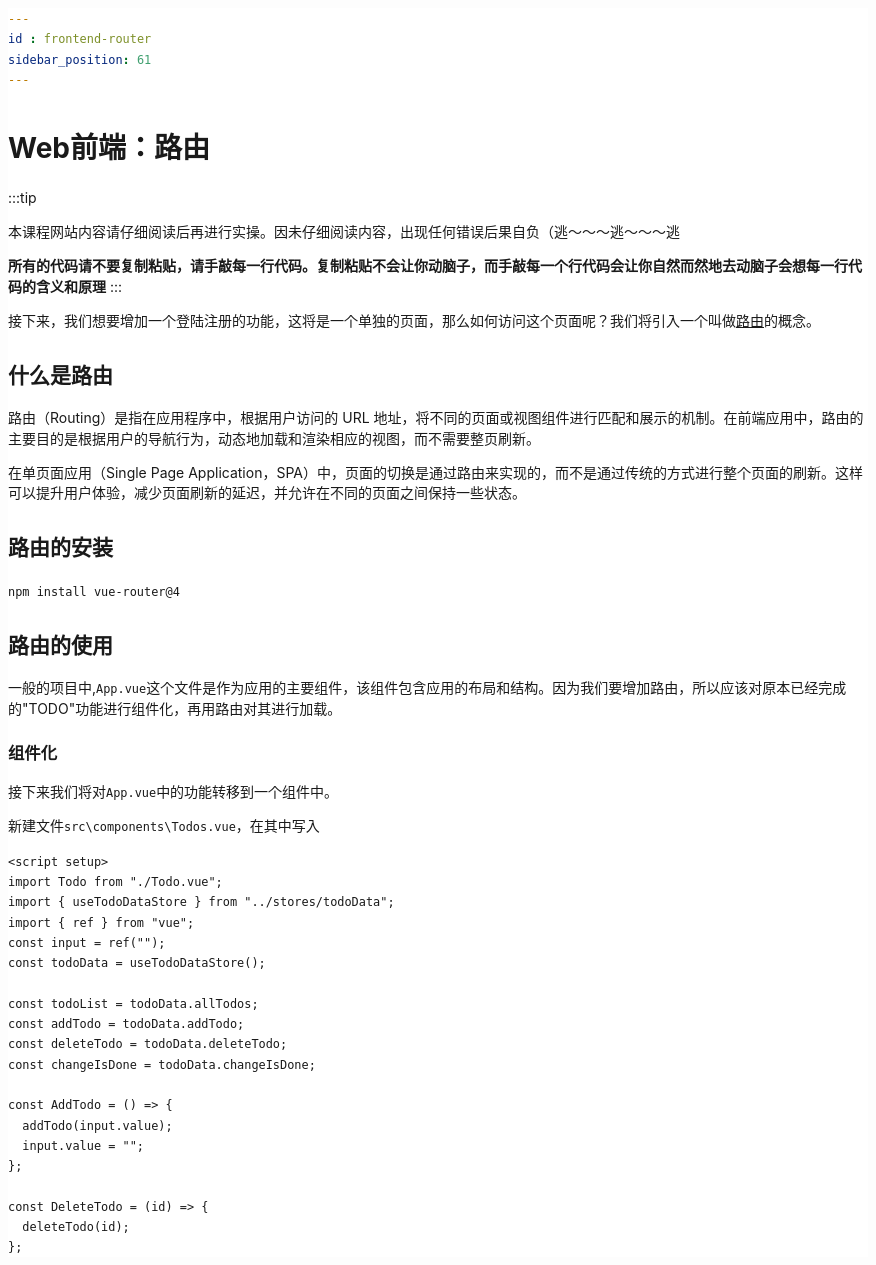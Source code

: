 ```yaml
---
id : frontend-router
sidebar_position: 61
---
```


# Web前端：路由

:::tip

本课程网站内容请仔细阅读后再进行实操。因未仔细阅读内容，出现任何错误后果自负（逃～～～逃～～～逃

**所有的代码请不要复制粘贴，请手敲每一行代码。复制粘贴不会让你动脑子，而手敲每一个行代码会让你自然而然地去动脑子会想每一行代码的含义和原理**
:::

接下来，我们想要增加一个登陆注册的功能，这将是一个单独的页面，那么如何访问这个页面呢？我们将引入一个叫做[路由](https://router.vuejs.org/zh/introduction.html)的概念。

## 什么是路由

路由（Routing）是指在应用程序中，根据用户访问的 URL 地址，将不同的页面或视图组件进行匹配和展示的机制。在前端应用中，路由的主要目的是根据用户的导航行为，动态地加载和渲染相应的视图，而不需要整页刷新。

在单页面应用（Single Page Application，SPA）中，页面的切换是通过路由来实现的，而不是通过传统的方式进行整个页面的刷新。这样可以提升用户体验，减少页面刷新的延迟，并允许在不同的页面之间保持一些状态。

## 路由的安装

```bash
npm install vue-router@4
```

## 路由的使用

一般的项目中,`App.vue`这个文件是作为应用的主要组件，该组件包含应用的布局和结构。因为我们要增加路由，所以应该对原本已经完成的"TODO"功能进行组件化，再用路由对其进行加载。



### 组件化

接下来我们将对`App.vue`中的功能转移到一个组件中。

新建文件`src\components\Todos.vue`，在其中写入

```vue
<script setup>
import Todo from "./Todo.vue";
import { useTodoDataStore } from "../stores/todoData";
import { ref } from "vue";
const input = ref("");
const todoData = useTodoDataStore();

const todoList = todoData.allTodos;
const addTodo = todoData.addTodo;
const deleteTodo = todoData.deleteTodo;
const changeIsDone = todoData.changeIsDone;

const AddTodo = () => {
  addTodo(input.value);
  input.value = "";
};

const DeleteTodo = (id) => {
  deleteTodo(id);
};
```